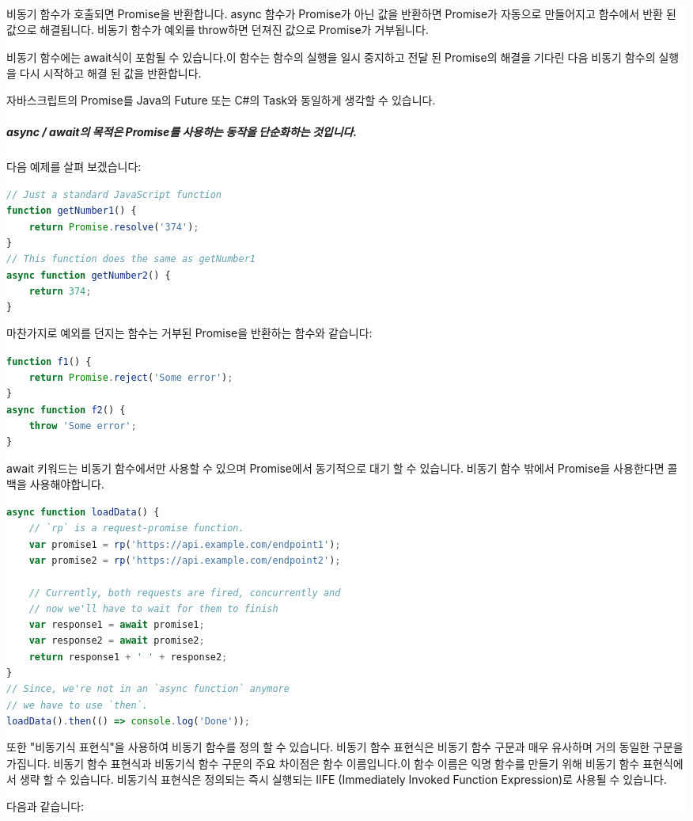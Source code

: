 비동기 함수가 호출되면 Promise을 반환합니다. async 함수가 Promise가 아닌 값을 반환하면 Promise가 자동으로 만들어지고 함수에서 반환 된 값으로 해결됩니다. 비동기 함수가 예외를 throw하면 던져진 값으로 Promise가 거부됩니다.  

비동기 함수에는 await식이 포함될 수 있습니다.이 함수는 함수의 실행을 일시 중지하고 전달 된 Promise의 해결을 기다린 다음 비동기 함수의 실행을 다시 시작하고 해결 된 값을 반환합니다. 

자바스크립트의 Promise를 Java의 Future 또는 C#의 Task와 동일하게 생각할 수 있습니다. 

##### async / await의 목적은 Promise를 사용하는 동작을 단순화하는 것입니다.

다음 예제를 살펴 보겠습니다:

```javascript
// Just a standard JavaScript function
function getNumber1() {
    return Promise.resolve('374');
}
// This function does the same as getNumber1
async function getNumber2() {
    return 374;
}
```
마찬가지로 예외를 던지는 함수는 거부된 Promise을 반환하는 함수와 같습니다: 
```javascript
function f1() {
    return Promise.reject('Some error');
}
async function f2() {
    throw 'Some error';
}
```

await 키워드는 비동기 함수에서만 사용할 수 있으며 Promise에서 동기적으로 대기 할 수 있습니다. 비동기 함수 밖에서 Promise을 사용한다면 콜백을 사용해야합니다.

```javascript
async function loadData() {
    // `rp` is a request-promise function.
    var promise1 = rp('https://api.example.com/endpoint1');
    var promise2 = rp('https://api.example.com/endpoint2');
   
    // Currently, both requests are fired, concurrently and
    // now we'll have to wait for them to finish
    var response1 = await promise1;
    var response2 = await promise2;
    return response1 + ' ' + response2;
}
// Since, we're not in an `async function` anymore
// we have to use `then`.
loadData().then(() => console.log('Done'));
```

또한 "비동기식 표현식"을 사용하여 비동기 함수를 정의 할 수 있습니다. 비동기 함수 표현식은 비동기 함수 구문과 매우 유사하며 거의 동일한 구문을가집니다. 비동기 함수 표현식과 비동기식 함수 구문의 주요 차이점은 함수 이름입니다.이 함수 이름은 익명 함수를 만들기 위해 비동기 함수 표현식에서 생략 할 수 있습니다. 비동기식 표현식은 정의되는 즉시 실행되는 IIFE (Immediately Invoked Function Expression)로 사용될 수 있습니다.

다음과 같습니다:
